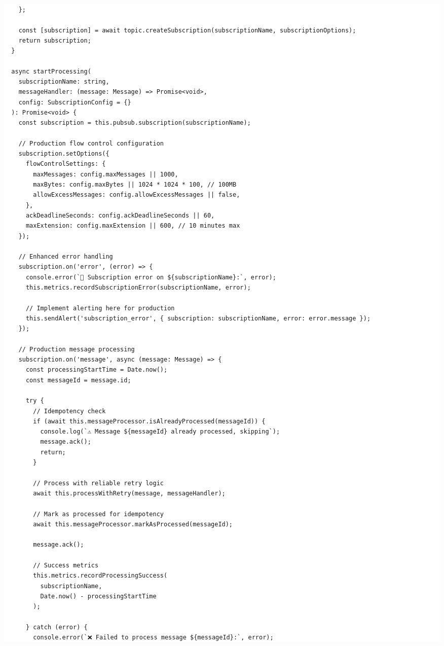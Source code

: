 ```
    };

    const [subscription] = await topic.createSubscription(subscriptionName, subscriptionOptions);
    return subscription;
  }

  async startProcessing(
    subscriptionName: string,
    messageHandler: (message: Message) => Promise<void>,
    config: SubscriptionConfig = {}
  ): Promise<void> {
    const subscription = this.pubsub.subscription(subscriptionName);
    
    // Production flow control configuration
    subscription.setOptions({
      flowControlSettings: {
        maxMessages: config.maxMessages || 1000,
        maxBytes: config.maxBytes || 1024 * 1024 * 100, // 100MB
        allowExcessMessages: config.allowExcessMessages || false,
      },
      ackDeadlineSeconds: config.ackDeadlineSeconds || 60,
      maxExtension: config.maxExtension || 600, // 10 minutes max
    });

    // Enhanced error handling
    subscription.on('error', (error) => {
      console.error(`🚨 Subscription error on ${subscriptionName}:`, error);
      this.metrics.recordSubscriptionError(subscriptionName, error);
      
      // Implement alerting here for production
      this.sendAlert('subscription_error', { subscription: subscriptionName, error: error.message });
    });

    // Production message processing
    subscription.on('message', async (message: Message) => {
      const processingStartTime = Date.now();
      const messageId = message.id;
      
      try {
        // Idempotency check
        if (await this.messageProcessor.isAlreadyProcessed(messageId)) {
          console.log(`⚠️ Message ${messageId} already processed, skipping`);
          message.ack();
          return;
        }

        // Process with reliable retry logic
        await this.processWithRetry(message, messageHandler);
        
        // Mark as processed for idempotency
        await this.messageProcessor.markAsProcessed(messageId);
        
        message.ack();
        
        // Success metrics
        this.metrics.recordProcessingSuccess(
          subscriptionName, 
          Date.now() - processingStartTime
        );
        
      } catch (error) {
        console.error(`❌ Failed to process message ${messageId}:`, error);
```